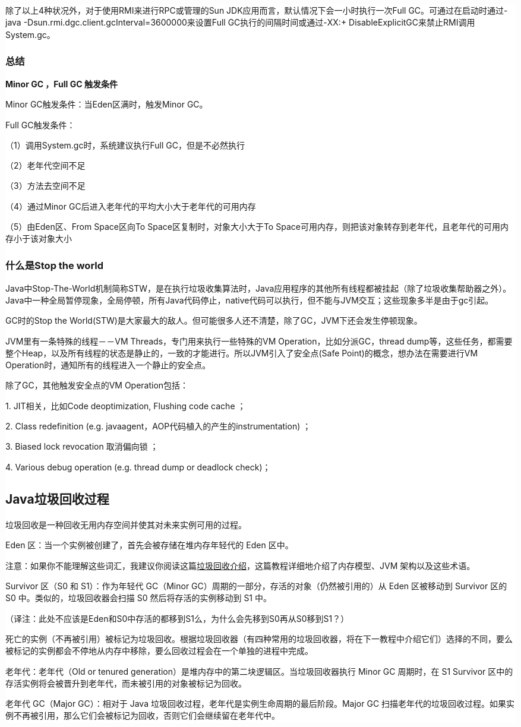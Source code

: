 除了以上4种状况外，对于使用RMI来进行RPC或管理的Sun JDK应用而言，默认情况下会一小时执行一次Full GC。可通过在启动时通过- java -Dsun.rmi.dgc.client.gcInterval=3600000来设置Full GC执行的间隔时间或通过-XX:+ DisableExplicitGC来禁止RMI调用System.gc。

### 总结

**Minor GC ，Full GC 触发条件**

Minor GC触发条件：当Eden区满时，触发Minor GC。

Full GC触发条件：

（1）调用System.gc时，系统建议执行Full GC，但是不必然执行

（2）老年代空间不足

（3）方法去空间不足

（4）通过Minor GC后进入老年代的平均大小大于老年代的可用内存

（5）由Eden区、From Space区向To Space区复制时，对象大小大于To Space可用内存，则把该对象转存到老年代，且老年代的可用内存小于该对象大小

### 什么是Stop the world

Java中Stop-The-World机制简称STW，是在执行垃圾收集算法时，Java应用程序的其他所有线程都被挂起（除了垃圾收集帮助器之外）。Java中一种全局暂停现象，全局停顿，所有Java代码停止，native代码可以执行，但不能与JVM交互；这些现象多半是由于gc引起。

GC时的Stop the World(STW)是大家最大的敌人。但可能很多人还不清楚，除了GC，JVM下还会发生停顿现象。

JVM里有一条特殊的线程－－VM Threads，专门用来执行一些特殊的VM Operation，比如分派GC，thread dump等，这些任务，都需要整个Heap，以及所有线程的状态是静止的，一致的才能进行。所以JVM引入了安全点(Safe Point)的概念，想办法在需要进行VM Operation时，通知所有的线程进入一个静止的安全点。

除了GC，其他触发安全点的VM Operation包括：

1\. JIT相关，比如Code deoptimization, Flushing code cache ；

2\. Class redefinition (e.g. javaagent，AOP代码植入的产生的instrumentation) ；

3\. Biased lock revocation 取消偏向锁 ；

4\. Various debug operation (e.g. thread dump or deadlock check)；

## Java垃圾回收过程

垃圾回收是一种回收无用内存空间并使其对未来实例可用的过程。

Eden 区：当一个实例被创建了，首先会被存储在堆内存年轻代的 Eden 区中。

注意：如果你不能理解这些词汇，我建议你阅读这篇[垃圾回收介绍](http://javapapers.com/java/java-garbage-collection-introduction/)，这篇教程详细地介绍了内存模型、JVM 架构以及这些术语。

Survivor 区（S0 和 S1）：作为年轻代 GC（Minor GC）周期的一部分，存活的对象（仍然被引用的）从 Eden 区被移动到 Survivor 区的 S0 中。类似的，垃圾回收器会扫描 S0 然后将存活的实例移动到 S1 中。

（译注：此处不应该是Eden和S0中存活的都移到S1么，为什么会先移到S0再从S0移到S1？）

死亡的实例（不再被引用）被标记为垃圾回收。根据垃圾回收器（有四种常用的垃圾回收器，将在下一教程中介绍它们）选择的不同，要么被标记的实例都会不停地从内存中移除，要么回收过程会在一个单独的进程中完成。

老年代：老年代（Old or tenured generation）是堆内存中的第二块逻辑区。当垃圾回收器执行 Minor GC 周期时，在 S1 Survivor 区中的存活实例将会被晋升到老年代，而未被引用的对象被标记为回收。

老年代 GC（Major GC）：相对于 Java 垃圾回收过程，老年代是实例生命周期的最后阶段。Major GC 扫描老年代的垃圾回收过程。如果实例不再被引用，那么它们会被标记为回收，否则它们会继续留在老年代中。
